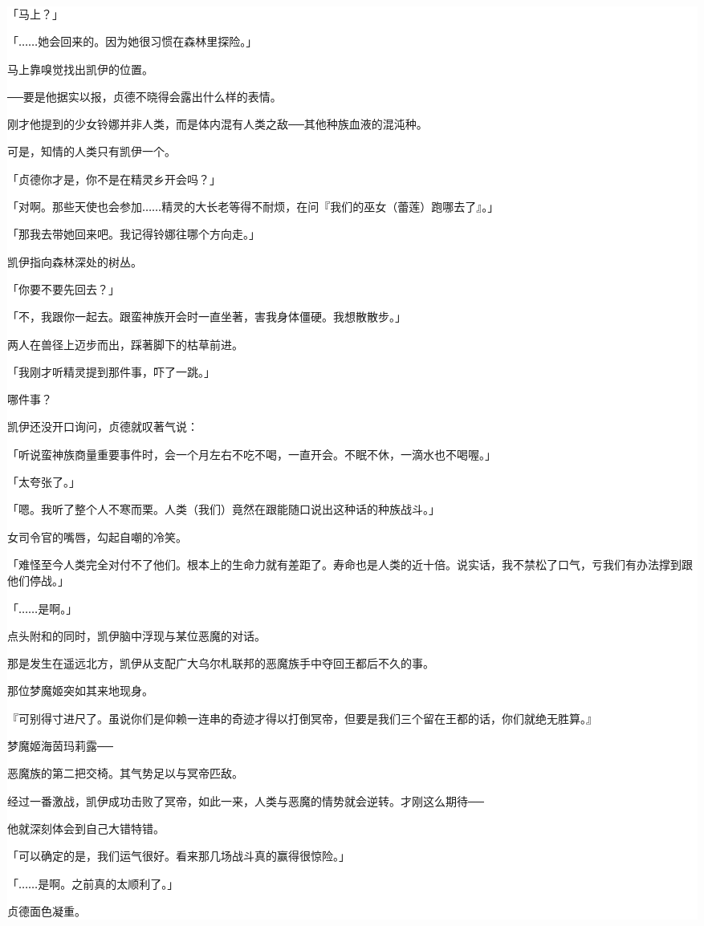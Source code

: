 「马上？」

「……她会回来的。因为她很习惯在森林里探险。」

马上靠嗅觉找出凯伊的位置。

──要是他据实以报，贞德不晓得会露出什么样的表情。

刚才他提到的少女铃娜并非人类，而是体内混有人类之敌──其他种族血液的混沌种。

可是，知情的人类只有凯伊一个。

「贞德你才是，你不是在精灵乡开会吗？」

「对啊。那些天使也会参加……精灵的大长老等得不耐烦，在问『我们的巫女（蕾莲）跑哪去了』。」

「那我去带她回来吧。我记得铃娜往哪个方向走。」

凯伊指向森林深处的树丛。

「你要不要先回去？」

「不，我跟你一起去。跟蛮神族开会时一直坐著，害我身体僵硬。我想散散步。」

两人在兽径上迈步而出，踩著脚下的枯草前进。

「我刚才听精灵提到那件事，吓了一跳。」

哪件事？

凯伊还没开口询问，贞德就叹著气说：

「听说蛮神族商量重要事件时，会一个月左右不吃不喝，一直开会。不眠不休，一滴水也不喝喔。」

「太夸张了。」

「嗯。我听了整个人不寒而栗。人类（我们）竟然在跟能随口说出这种话的种族战斗。」

女司令官的嘴唇，勾起自嘲的冷笑。

「难怪至今人类完全对付不了他们。根本上的生命力就有差距了。寿命也是人类的近十倍。说实话，我不禁松了口气，亏我们有办法撑到跟他们停战。」

「……是啊。」

点头附和的同时，凯伊脑中浮现与某位恶魔的对话。

那是发生在遥远北方，凯伊从支配广大乌尔札联邦的恶魔族手中夺回王都后不久的事。

那位梦魔姬突如其来地现身。

『可别得寸进尺了。虽说你们是仰赖一连串的奇迹才得以打倒冥帝，但要是我们三个留在王都的话，你们就绝无胜算。』

梦魔姬海茵玛莉露──

恶魔族的第二把交椅。其气势足以与冥帝匹敌。

经过一番激战，凯伊成功击败了冥帝，如此一来，人类与恶魔的情势就会逆转。才刚这么期待──

他就深刻体会到自己大错特错。

「可以确定的是，我们运气很好。看来那几场战斗真的赢得很惊险。」

「……是啊。之前真的太顺利了。」

贞德面色凝重。
